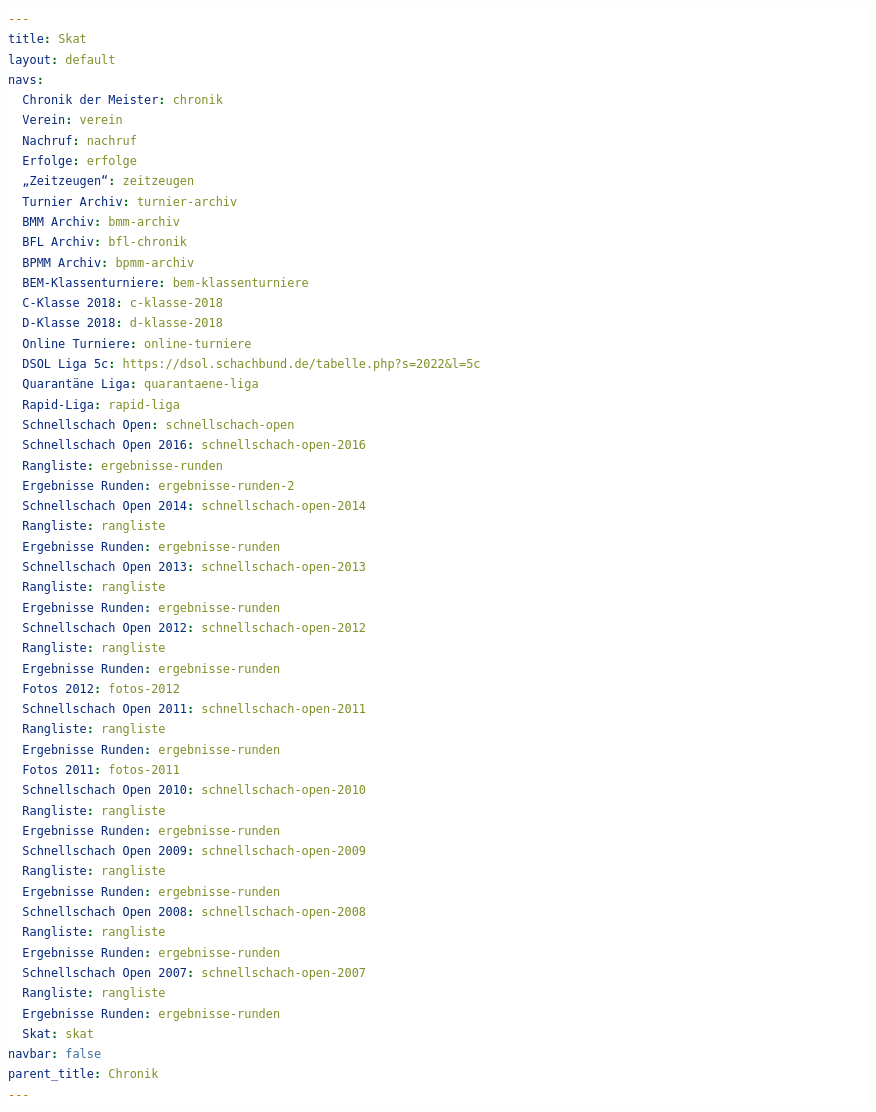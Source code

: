 ```yaml
---
title: Skat 
layout: default
navs:
  Chronik der Meister: chronik
  Verein: verein
  Nachruf: nachruf
  Erfolge: erfolge
  „Zeitzeugen“: zeitzeugen
  Turnier Archiv: turnier-archiv
  BMM Archiv: bmm-archiv
  BFL Archiv: bfl-chronik
  BPMM Archiv: bpmm-archiv
  BEM-Klassenturniere: bem-klassenturniere
  C-Klasse 2018: c-klasse-2018
  D-Klasse 2018: d-klasse-2018
  Online Turniere: online-turniere
  DSOL Liga 5c: https://dsol.schachbund.de/tabelle.php?s=2022&l=5c
  Quarantäne Liga: quarantaene-liga
  Rapid-Liga: rapid-liga
  Schnellschach Open: schnellschach-open
  Schnellschach Open 2016: schnellschach-open-2016
  Rangliste: ergebnisse-runden
  Ergebnisse Runden: ergebnisse-runden-2
  Schnellschach Open 2014: schnellschach-open-2014
  Rangliste: rangliste
  Ergebnisse Runden: ergebnisse-runden
  Schnellschach Open 2013: schnellschach-open-2013
  Rangliste: rangliste
  Ergebnisse Runden: ergebnisse-runden
  Schnellschach Open 2012: schnellschach-open-2012
  Rangliste: rangliste
  Ergebnisse Runden: ergebnisse-runden
  Fotos 2012: fotos-2012
  Schnellschach Open 2011: schnellschach-open-2011
  Rangliste: rangliste
  Ergebnisse Runden: ergebnisse-runden
  Fotos 2011: fotos-2011
  Schnellschach Open 2010: schnellschach-open-2010
  Rangliste: rangliste
  Ergebnisse Runden: ergebnisse-runden
  Schnellschach Open 2009: schnellschach-open-2009
  Rangliste: rangliste
  Ergebnisse Runden: ergebnisse-runden
  Schnellschach Open 2008: schnellschach-open-2008
  Rangliste: rangliste
  Ergebnisse Runden: ergebnisse-runden
  Schnellschach Open 2007: schnellschach-open-2007
  Rangliste: rangliste
  Ergebnisse Runden: ergebnisse-runden
  Skat: skat
navbar: false
parent_title: Chronik
---
```
